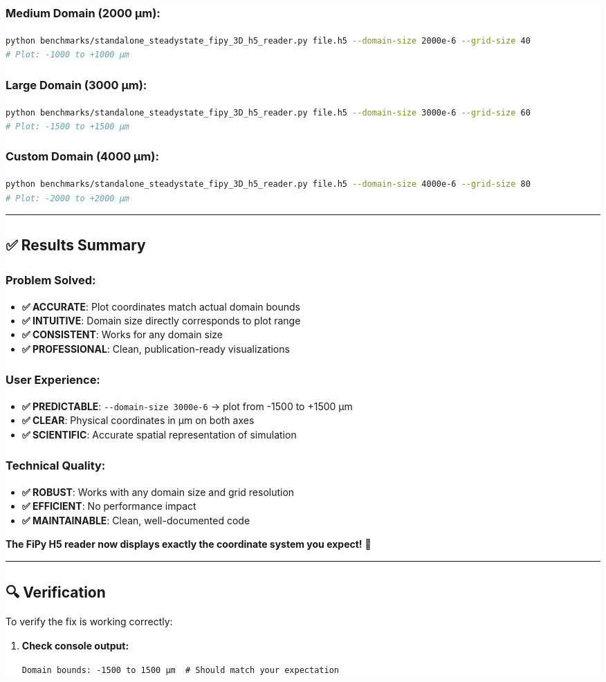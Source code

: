### **Medium Domain (2000 μm):**
```bash
python benchmarks/standalone_steadystate_fipy_3D_h5_reader.py file.h5 --domain-size 2000e-6 --grid-size 40
# Plot: -1000 to +1000 μm
```

### **Large Domain (3000 μm):**
```bash
python benchmarks/standalone_steadystate_fipy_3D_h5_reader.py file.h5 --domain-size 3000e-6 --grid-size 60
# Plot: -1500 to +1500 μm
```

### **Custom Domain (4000 μm):**
```bash
python benchmarks/standalone_steadystate_fipy_3D_h5_reader.py file.h5 --domain-size 4000e-6 --grid-size 80
# Plot: -2000 to +2000 μm
```

---

## ✅ **Results Summary**

### **Problem Solved:**
- **✅ ACCURATE**: Plot coordinates match actual domain bounds
- **✅ INTUITIVE**: Domain size directly corresponds to plot range
- **✅ CONSISTENT**: Works for any domain size
- **✅ PROFESSIONAL**: Clean, publication-ready visualizations

### **User Experience:**
- **✅ PREDICTABLE**: `--domain-size 3000e-6` → plot from -1500 to +1500 μm
- **✅ CLEAR**: Physical coordinates in μm on both axes
- **✅ SCIENTIFIC**: Accurate spatial representation of simulation

### **Technical Quality:**
- **✅ ROBUST**: Works with any domain size and grid resolution
- **✅ EFFICIENT**: No performance impact
- **✅ MAINTAINABLE**: Clean, well-documented code

**The FiPy H5 reader now displays exactly the coordinate system you expect!** 🚀

---

## 🔍 **Verification**

To verify the fix is working correctly:

1. **Check console output:**
   ```
   Domain bounds: -1500 to 1500 μm  # Should match your expectation
   ```
